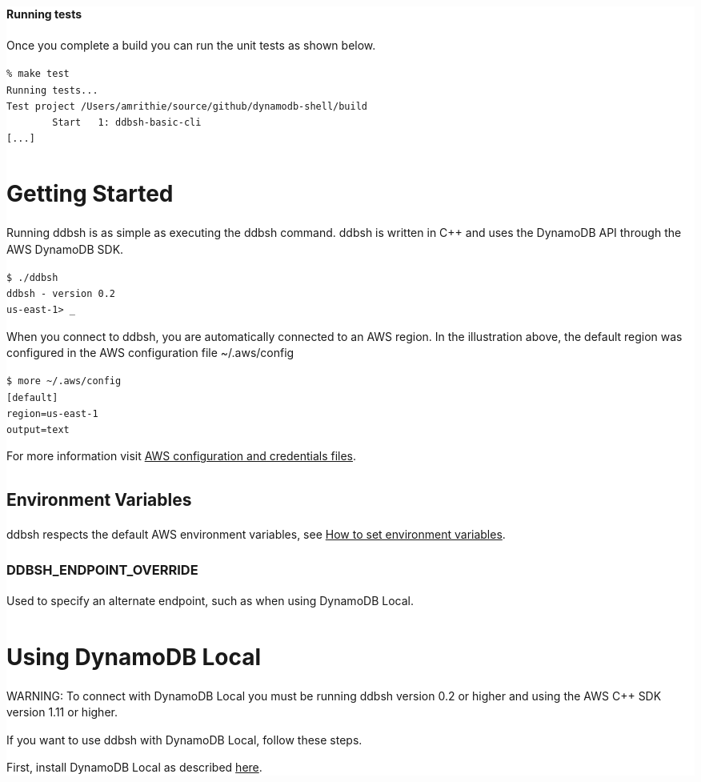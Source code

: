 #### Running tests

Once you complete a build you can run the unit tests as shown below.

```
% make test
Running tests...
Test project /Users/amrithie/source/github/dynamodb-shell/build
        Start   1: ddbsh-basic-cli
[...]
```

# Getting Started

Running ddbsh is as simple as executing the ddbsh command. ddbsh is written in C++ and uses the DynamoDB API through the AWS DynamoDB SDK.

```
$ ./ddbsh
ddbsh - version 0.2
us-east-1> _
```

When you connect to ddbsh, you are automatically connected to an AWS region. In the illustration above, the default region was configured in the AWS configuration file ~/.aws/config

```
$ more ~/.aws/config
[default]
region=us-east-1
output=text
```

For more information visit [AWS configuration and credentials files](https://docs.aws.amazon.com/sdkref/latest/guide/file-format.html).

## Environment Variables

ddbsh respects the default AWS environment variables, see [How to set environment variables](https://docs.aws.amazon.com/sdkref/latest/guide/environment-variables.html).

### DDBSH\_ENDPOINT\_OVERRIDE

Used to specify an alternate endpoint, such as when using DynamoDB Local.

# Using DynamoDB Local

WARNING: To connect with DynamoDB Local you must be running ddbsh version 0.2 or higher and using the AWS C++ SDK version 1.11 or higher.

If you want to use ddbsh with DynamoDB Local, follow these steps.

First, install DynamoDB Local as described [here](https://docs.aws.amazon.com/amazondynamodb/latest/developerguide/DynamoDBLocal.DownloadingAndRunning.html).
